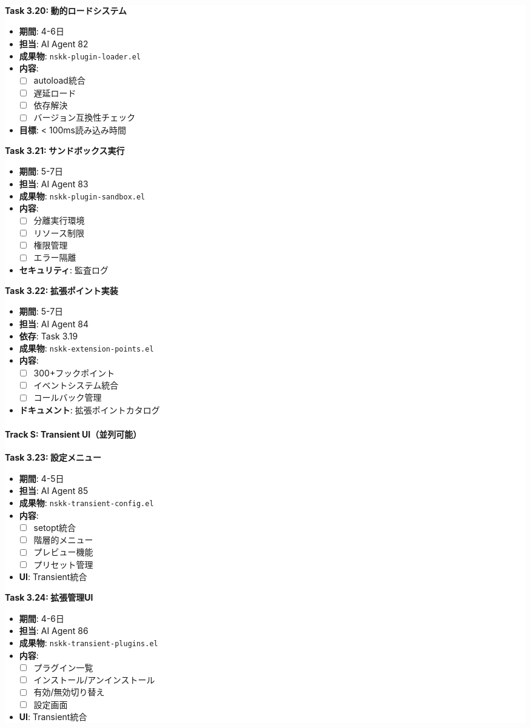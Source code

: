 **Task 3.20: 動的ロードシステム**
- **期間**: 4-6日
- **担当**: AI Agent 82
- **成果物**: `nskk-plugin-loader.el`
- **内容**:
  - [ ] autoload統合
  - [ ] 遅延ロード
  - [ ] 依存解決
  - [ ] バージョン互換性チェック
- **目標**: < 100ms読み込み時間

**Task 3.21: サンドボックス実行**
- **期間**: 5-7日
- **担当**: AI Agent 83
- **成果物**: `nskk-plugin-sandbox.el`
- **内容**:
  - [ ] 分離実行環境
  - [ ] リソース制限
  - [ ] 権限管理
  - [ ] エラー隔離
- **セキュリティ**: 監査ログ

**Task 3.22: 拡張ポイント実装**
- **期間**: 5-7日
- **担当**: AI Agent 84
- **依存**: Task 3.19
- **成果物**: `nskk-extension-points.el`
- **内容**:
  - [ ] 300+フックポイント
  - [ ] イベントシステム統合
  - [ ] コールバック管理
- **ドキュメント**: 拡張ポイントカタログ

#### Track S: Transient UI（並列可能）

**Task 3.23: 設定メニュー**
- **期間**: 4-5日
- **担当**: AI Agent 85
- **成果物**: `nskk-transient-config.el`
- **内容**:
  - [ ] setopt統合
  - [ ] 階層的メニュー
  - [ ] プレビュー機能
  - [ ] プリセット管理
- **UI**: Transient統合

**Task 3.24: 拡張管理UI**
- **期間**: 4-6日
- **担当**: AI Agent 86
- **成果物**: `nskk-transient-plugins.el`
- **内容**:
  - [ ] プラグイン一覧
  - [ ] インストール/アンインストール
  - [ ] 有効/無効切り替え
  - [ ] 設定画面
- **UI**: Transient統合
